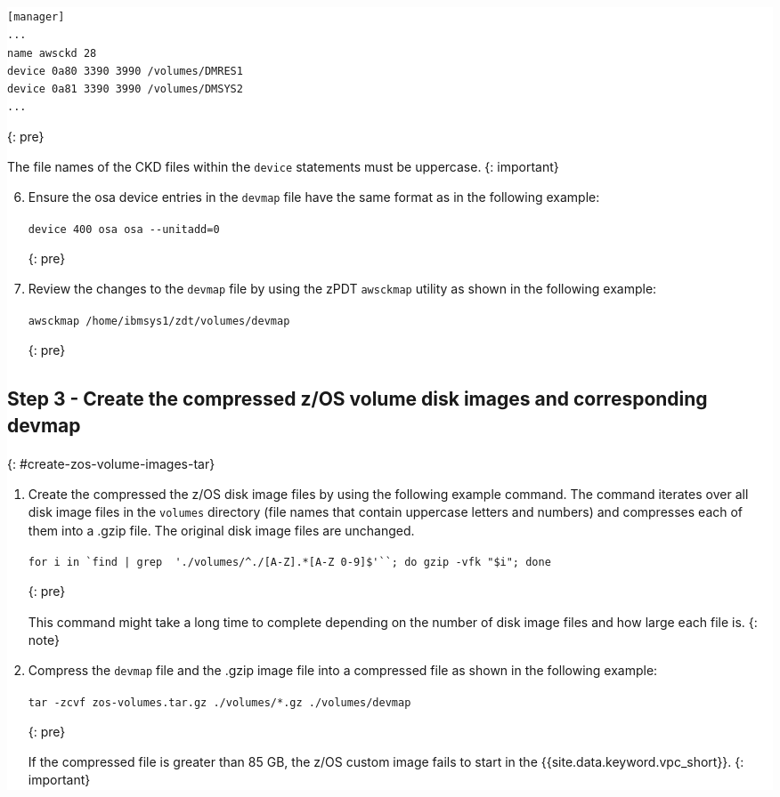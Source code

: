    ```
   [manager]
   ...
   name awsckd 28
   device 0a80 3390 3990 /volumes/DMRES1
   device 0a81 3390 3990 /volumes/DMSYS2
   ...
   ```
   {: pre}

   The file names of the CKD files within the `device` statements must be uppercase.
   {: important}

6. Ensure the osa device entries in the `devmap` file have the same format as in the following example:

   ```
   device 400 osa osa --unitadd=0
   ```
   {: pre}

7. Review the changes to the `devmap` file by using the zPDT `awsckmap` utility as shown in the following example:

   ```
   awsckmap /home/ibmsys1/zdt/volumes/devmap
   ```
   {: pre}

## Step 3 - Create the compressed z/OS volume disk images and corresponding devmap
{: #create-zos-volume-images-tar}

1. Create the compressed the z/OS disk image files by using the following example command. The command iterates over all disk image files in the `volumes` directory (file names that contain uppercase letters and numbers) and compresses each of them into a .gzip file. The original disk image files are unchanged.

   ```
   for i in `find | grep  './volumes/^./[A-Z].*[A-Z 0-9]$'``; do gzip -vfk "$i"; done
   ```
   {: pre}

   This command might take a long time to complete depending on the number of disk image files and how large each file is.
   {: note}

2.  Compress the `devmap` file and the .gzip image file into a compressed file as shown in the following example:

    ```
    tar -zcvf zos-volumes.tar.gz ./volumes/*.gz ./volumes/devmap
    ```
    {: pre}

    If the compressed file is greater than 85 GB, the z/OS custom image fails to start in the {{site.data.keyword.vpc_short}}.
    {: important}
